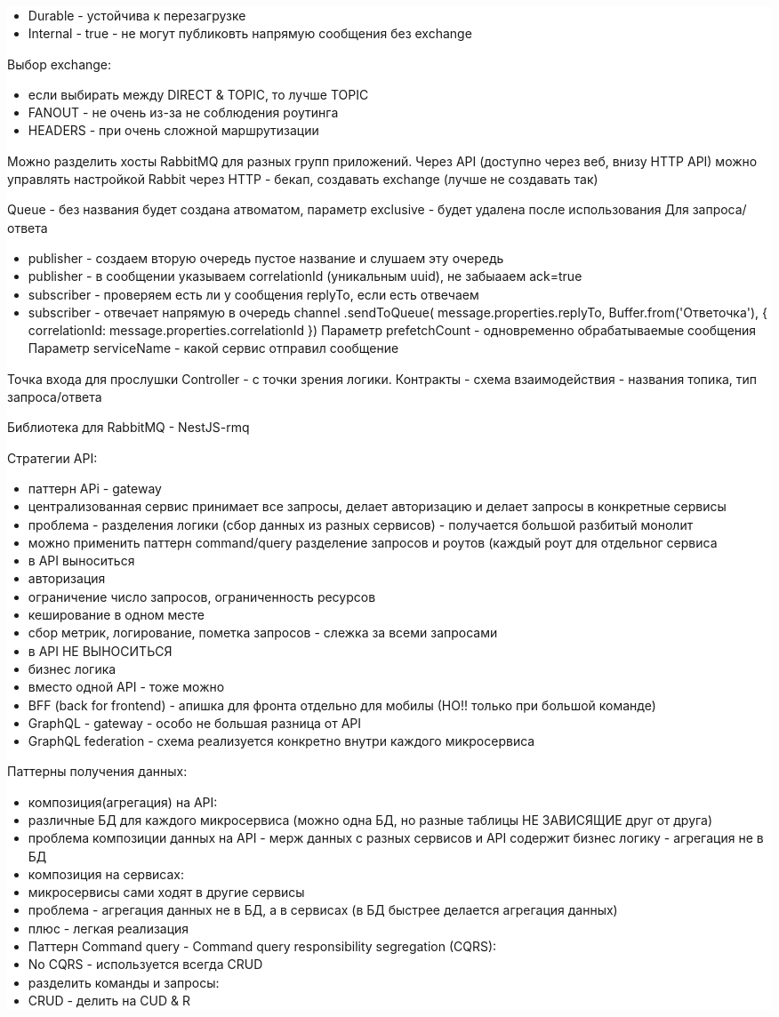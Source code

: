* Durable - устойчива к перезагрузке
* Internal - true - не могут публиковть напрямую сообщения без exchange

Выбор exchange:
- если выбирать между DIRECT & TOPIC, то лучше TOPIC
- FANOUT - не очень из-за не соблюдения роутинга
- HEADERS - при очень сложной маршрутизации

Можно разделить хосты RabbitMQ для разных групп приложений.
Через API (доступно через веб, внизу HTTP API) можно управлять настройкой Rabbit через HTTP - бекап, создавать exchange (лучше не создавать так)

Queue - без названия будет создана атвоматом, параметр exclusive - будет удалена после использования
Для запроса/ответа
- publisher - создаем вторую очередь пустое название и слушаем эту очередь
- publisher - в сообщении указываем correlationId (уникальным uuid), не забыааем ack=true
- subscriber - проверяем есть ли у сообщения replyTo, если есть отвечаем
- subscriber - отвечает напрямую в очередь
channel
.sendToQueue(
message.properties.replyTo,
Buffer.from('Ответочка'), {
correlationId: message.properties.correlationId
})
Параметр prefetchCount - одновременно обрабатываемые сообщения
Параметр serviceName - какой сервис отправил сообщение

Точка входа для прослушки Controller - с точки зрения логики.
Контракты - схема взаимодействия - названия топика, тип запроса/ответа

Библиотека для RabbitMQ - NestJS-rmq

Стратегии API:
- паттерн APi - gateway
- централизованная сервис принимает все запросы, делает авторизацию и делает запросы в конкретные сервисы
- проблема - разделения логики (сбор данных из разных сервисов) - получается большой разбитый монолит
- можно применить паттерн command/query разделение запросов и роутов (каждый роут для отдельног сервиса
- в API выноситься
- авторизация
- ограничение число запросов, ограниченность ресурсов
- кеширование в одном месте
- сбор метрик, логирование, пометка запросов - слежка за всеми запросами
- в API НЕ ВЫНОСИТЬСЯ
- бизнес логика
- вместо одной API - тоже можно
- BFF (back for frontend) - апишка для фронта отдельно для мобилы (НО!! только при большой команде)
- GraphQL - gateway - особо не большая разница от API
- GraphQL federation - схема реализуется конкретно внутри каждого микросервиса

Паттерны получения данных:
- композиция(агрегация) на API:
- различные БД для каждого микросервиса (можно одна БД, но разные таблицы НЕ ЗАВИСЯЩИЕ друг от друга)
- проблема композиции данных на API - мерж данных с разных сервисов и API содержит бизнес логику - агрегация не в БД
- композиция на сервисах:
- микросервисы сами ходят в другие сервисы
- проблема - агрегация данных не в БД, а в сервисах (в БД быстрее делается агрегация данных)
- плюс - легкая реализация
- Паттерн Command query - Command query responsibility segregation (CQRS):
- No CQRS - используется всегда CRUD
- разделить команды и запросы:
- CRUD - делить на CUD & R